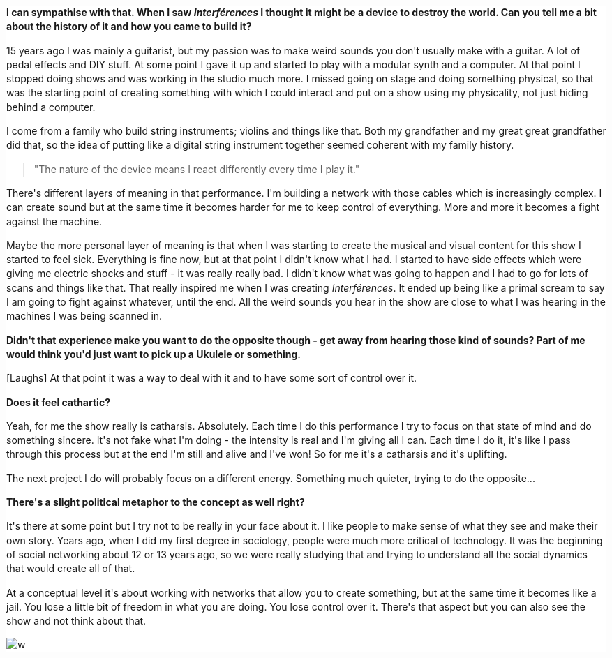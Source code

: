 **I can sympathise with that. When I saw _Interférences_ I thought it might be a device to destroy the world. Can you tell me a bit about the history of it and how you came to build it?**

15 years ago I was mainly a guitarist, but my passion was to make weird sounds you don't usually make with a guitar. A lot of pedal effects and DIY stuff. At some point I gave it up and started to play with a modular synth and a computer. At that point I stopped doing shows and was working in the studio much more. I missed going on stage and doing something physical, so that was the starting point of creating something with which I could interact and put on a show using my physicality, not just hiding behind a computer. 

I come from a family who build string instruments; violins and things like that. Both my grandfather and my great great grandfather did that, so the idea of putting like a digital string instrument together seemed coherent with my family history.

>"The nature of the device means I react differently every time I play it." 

There's different layers of meaning in that performance. I'm building a network with those cables which is increasingly complex. I can create sound but at the same time it becomes harder for me to keep control of everything. More and more it becomes a fight against the machine. 

Maybe the more personal layer of meaning is that when I was starting to create the musical and visual content for this show I started to feel sick. Everything is fine now, but at that point I didn't know what I had. I started to have side effects which were giving me electric shocks and stuff - it was really really bad. I didn't know what was going to happen and I had to go for lots of scans and things like that. That really inspired me when I was creating _Interférences_. It ended up being like a primal scream to say I am going to fight against whatever, until the end. All the weird sounds you hear in the show are close to what I was hearing in the machines I was being scanned in.

**Didn't that experience make you want to do the opposite though - get away from hearing those kind of sounds? Part of me would think you'd just want to pick up a Ukulele or something.**

[Laughs] At that point it was a way to deal with it and to have some sort of control over it. 

**Does it feel cathartic?**

Yeah, for me the show really is catharsis. Absolutely. Each time I do this performance I try to focus on that state of mind and do something sincere. It's not fake what I'm doing - the intensity is real and I'm giving all I can. Each time I do it, it's like I pass through this process but at the end I'm still and alive and I've won! So for me it's a catharsis and it's uplifting. 

The next project I do will probably focus on a different energy. Something much quieter, trying to do the opposite...

**There's a slight political metaphor to the concept as well right?**

It's there at some point but I try not to be really in your face about it. I like people to make sense of what they see and make their own story. Years ago, when I did my first degree in sociology, people were much more critical of technology. It was the beginning of social networking about 12 or 13 years ago, so we were really studying that and trying to understand all the social dynamics that would create all of that. 

At a conceptual level it's about working with networks that allow you to create something, but at the same time it becomes like a jail. You lose a little bit of freedom in what you are doing. You lose control over it. There's that aspect but you can also see the show and not think about that.

![w](https://c1.staticflickr.com/1/978/41870520451_0792c2242f_b.jpg)
